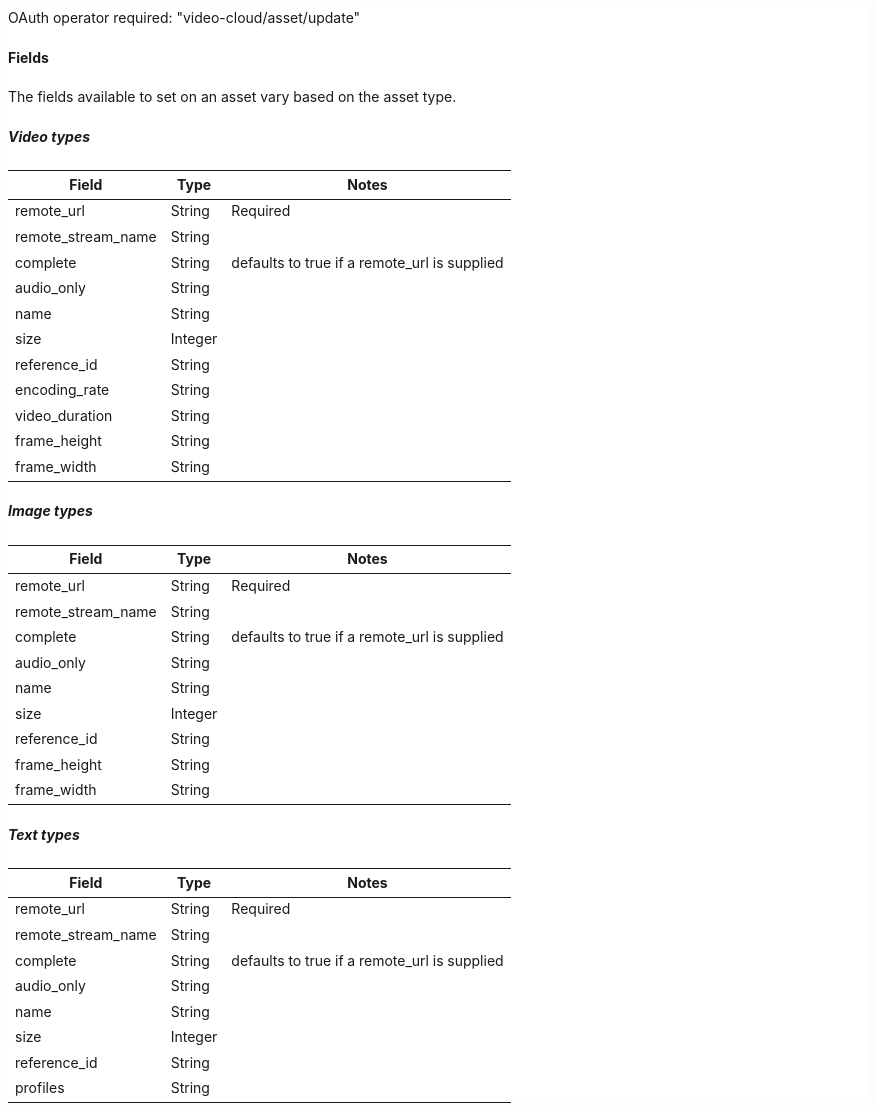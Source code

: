 OAuth operator required: "video-cloud/asset/update"

#### Fields
The fields available to set on an asset vary based on the asset type.

##### Video types
| Field | Type | Notes |
| --- | --- | --- |
| remote_url | String | Required |
| remote_stream_name | String | |
| complete | String | defaults to true if a remote_url is supplied |
| audio_only | String | |
| name | String | |
| size | Integer | |
| reference_id | String | |
| encoding_rate | String | |
| video_duration | String | |
| frame_height | String | |
| frame_width | String | |

##### Image types
| Field | Type | Notes |
| --- | --- | --- |
| remote_url | String | Required |
| remote_stream_name | String | |
| complete | String | defaults to true if a remote_url is supplied |
| audio_only | String | |
| name | String | |
| size | Integer | |
| reference_id | String | |
| frame_height | String | |
| frame_width | String | |

##### Text types
| Field | Type | Notes |
| --- | --- | --- |
| remote_url | String | Required |
| remote_stream_name | String | |
| complete | String | defaults to true if a remote_url is supplied |
| audio_only | String | |
| name | String | |
| size | Integer | |
| reference_id | String | |
| profiles | String | |
